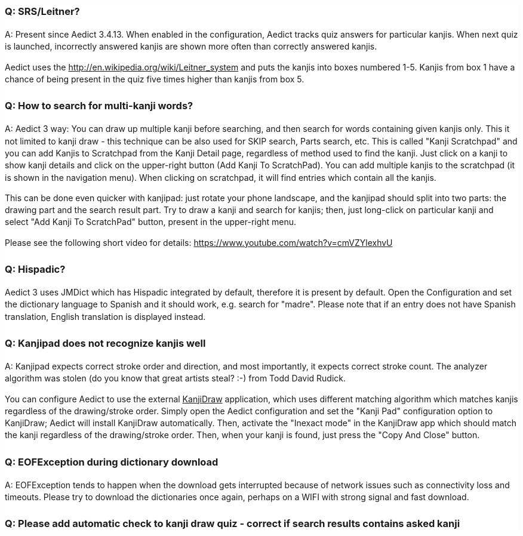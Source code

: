 ### Q: SRS/Leitner? ###

A: Present since Aedict 3.4.13. When enabled in the configuration, Aedict tracks quiz answers for particular kanjis. When next quiz is launched, incorrectly answered kanjis are shown more often than correctly answered kanjis.

Aedict uses the http://en.wikipedia.org/wiki/Leitner_system and puts the kanjis into boxes numbered 1-5. Kanjis from box 1 have a chance of being present in the quiz five times higher than kanjis from box 5.

### Q: How to search for multi-kanji words? ###

A: Aedict 3 way: You can draw up multiple kanji before searching, and then search for words containing given kanjis only. This it not limited to kanji draw - this technique can be also used for SKIP search, Parts search, etc. This is called "Kanji Scratchpad" and you can add Kanjis to Scratchpad from the Kanji Detail page, regardless of method used to find the kanji.
Just click on a kanji to show kanji details and click on the upper-right button (Add Kanji To ScratchPad). You can add multiple kanjis to the scratchpad (it is shown in the navigation menu). When clicking on scratchpad, it will find entries which contain all the kanjis.

This can be done even quicker with kanjipad: just rotate your phone landscape, and the kanjipad should split into two parts: the drawing part and the search result part. Try to draw a kanji and search for kanjis; then, just long-click on particular kanji and select "Add Kanji To ScratchPad" button, present in the upper-right menu.

Please see the following short video for details: https://www.youtube.com/watch?v=cmVZYlexhvU

### Q: Hispadic? ###

Aedict 3 uses JMDict which has Hispadic integrated by default, therefore it is present by default. Open the Configuration and set the dictionary language to Spanish and it should work, e.g. search for "madre". Please note that if an entry does not have Spanish translation, English translation is displayed instead.

### Q: Kanjipad does not recognize kanjis well ###

A: Kanjipad expects correct stroke order and direction, and most importantly, it expects correct stroke count. The analyzer algorithm was stolen (do you know that great artists steal? :-) from Todd David Rudick.

You can configure Aedict to use the external [KanjiDraw](https://play.google.com/store/apps/details?id=com.leafdigital.kanji.android) application, which uses different matching algorithm which matches kanjis regardless of the drawing/stroke order. Simply open the Aedict configuration and set the "Kanji Pad" configuration option to KanjiDraw; Aedict will install KanjiDraw automatically. Then, activate the "Inexact mode" in the KanjiDraw app which should match the kanji regardless of the drawing/stroke order. Then, when your kanji is found, just press the "Copy And Close" button.

### Q: EOFException during dictionary download ###

A: EOFException tends to happen when the download gets interrupted because of network issues such as connectivity loss and timeouts. Please try to download the dictionaries once again, perhaps on a WIFI with strong signal and fast download.

### Q: Please add automatic check to kanji draw quiz - correct if search results contains asked kanji ###
